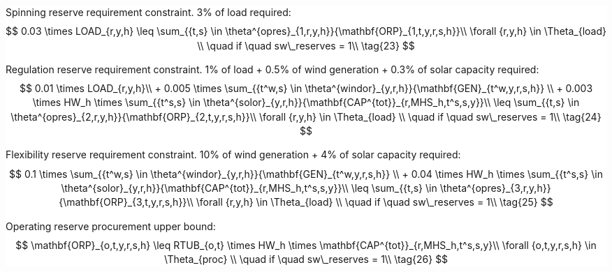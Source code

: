 Spinning reserve requirement constraint. 3\% of load required:
$$
    0.03 \times LOAD_{r,y,h} \leq 
    \sum_{{t,s} \in \theta^{opres}_{1,r,y,h}}{\mathbf{ORP}_{1,t,y,r,s,h}}\\
    \forall {r,y,h} \in \Theta_{load} \\
        \quad if \quad sw\_reserves = 1\\
    \tag{23}
$$

Regulation reserve requirement constraint. 1\% of load + 0.5\% of wind generation + 0.3\% of solar capacity required:
$$
    0.01 \times LOAD_{r,y,h}\\
    + 0.005 \times \sum_{{t^w,s} \in \theta^{windor}_{y,r,h}}{\mathbf{GEN}_{t^w,y,r,s,h}} \\
    + 0.003 \times HW_h \times \sum_{{t^s,s} \in \theta^{solor}_{y,r,h}}{\mathbf{CAP^{tot}}_{r,MHS_h,t^s,s,y}}\\
    \leq
    \sum_{{t,s} \in \theta^{opres}_{2,r,y,h}}{\mathbf{ORP}_{2,t,y,r,s,h}}\\
    \forall {r,y,h} \in \Theta_{load} \\
        \quad if \quad sw\_reserves = 1\\
    \tag{24}
$$


Flexibility reserve requirement constraint. 10\% of wind generation + 4\% of solar capacity required:
$$
    0.1 \times \sum_{{t^w,s} \in \theta^{windor}_{y,r,h}}{\mathbf{GEN}_{t^w,y,r,s,h}} \\
    + 0.04 \times HW_h \times \sum_{{t^s,s} \in \theta^{solor}_{y,r,h}}{\mathbf{CAP^{tot}}_{r,MHS_h,t^s,s,y}}\\
    \leq
    \sum_{{t,s} \in \theta^{opres}_{3,r,y,h}}{\mathbf{ORP}_{3,t,y,r,s,h}}\\
    \forall {r,y,h} \in \Theta_{load} \\
        \quad if \quad sw\_reserves = 1\\
    \tag{25}
$$

Operating reserve procurement upper bound:
$$
    \mathbf{ORP}_{o,t,y,r,s,h}
    \leq
    RTUB_{o,t} \times HW_h \times
    \mathbf{CAP^{tot}}_{r,MHS_h,t^s,s,y}\\
    \forall {o,t,y,r,s,h} \in \Theta_{proc} \\
    \quad if \quad sw\_reserves = 1\\
    \tag{26}
$$